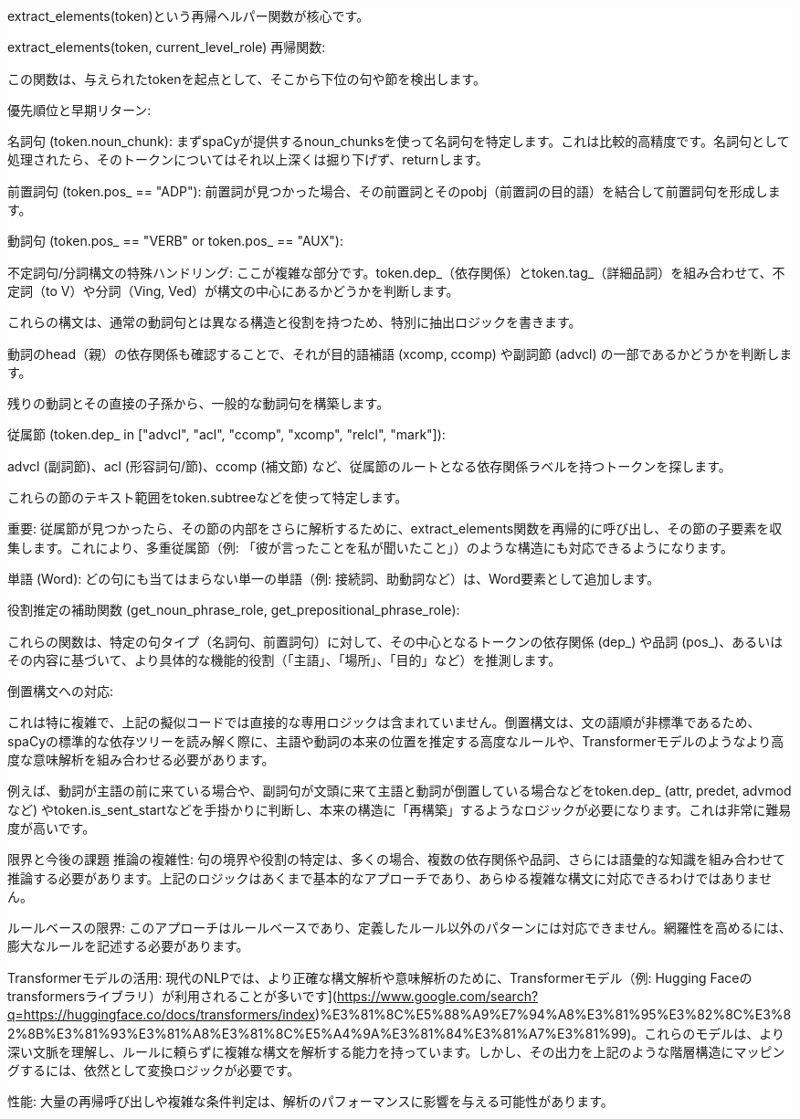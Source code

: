 extract_elements(token)という再帰ヘルパー関数が核心です。

extract_elements(token, current_level_role) 再帰関数:

この関数は、与えられたtokenを起点として、そこから下位の句や節を検出します。

優先順位と早期リターン:

名詞句 (token.noun_chunk): まずspaCyが提供するnoun_chunksを使って名詞句を特定します。これは比較的高精度です。名詞句として処理されたら、そのトークンについてはそれ以上深くは掘り下げず、returnします。

前置詞句 (token.pos_ == "ADP"): 前置詞が見つかった場合、その前置詞とそのpobj（前置詞の目的語）を結合して前置詞句を形成します。

動詞句 (token.pos_ == "VERB" or token.pos_ == "AUX"):

不定詞句/分詞構文の特殊ハンドリング: ここが複雑な部分です。token.dep_（依存関係）とtoken.tag_（詳細品詞）を組み合わせて、不定詞（to V）や分詞（Ving, Ved）が構文の中心にあるかどうかを判断します。

これらの構文は、通常の動詞句とは異なる構造と役割を持つため、特別に抽出ロジックを書きます。

動詞のhead（親）の依存関係も確認することで、それが目的語補語 (xcomp, ccomp) や副詞節 (advcl) の一部であるかどうかを判断します。

残りの動詞とその直接の子孫から、一般的な動詞句を構築します。

従属節 (token.dep_ in ["advcl", "acl", "ccomp", "xcomp", "relcl", "mark"]):

advcl (副詞節)、acl (形容詞句/節)、ccomp (補文節) など、従属節のルートとなる依存関係ラベルを持つトークンを探します。

これらの節のテキスト範囲をtoken.subtreeなどを使って特定します。

重要: 従属節が見つかったら、その節の内部をさらに解析するために、extract_elements関数を再帰的に呼び出し、その節の子要素を収集します。これにより、多重従属節（例: 「彼が言ったことを私が聞いたこと」）のような構造にも対応できるようになります。

単語 (Word): どの句にも当てはまらない単一の単語（例: 接続詞、助動詞など）は、Word要素として追加します。

役割推定の補助関数 (get_noun_phrase_role, get_prepositional_phrase_role):

これらの関数は、特定の句タイプ（名詞句、前置詞句）に対して、その中心となるトークンの依存関係 (dep_) や品詞 (pos_)、あるいはその内容に基づいて、より具体的な機能的役割（「主語」、「場所」、「目的」など）を推測します。

倒置構文への対応:

これは特に複雑で、上記の擬似コードでは直接的な専用ロジックは含まれていません。倒置構文は、文の語順が非標準であるため、spaCyの標準的な依存ツリーを読み解く際に、主語や動詞の本来の位置を推定する高度なルールや、Transformerモデルのようなより高度な意味解析を組み合わせる必要があります。

例えば、動詞が主語の前に来ている場合や、副詞句が文頭に来て主語と動詞が倒置している場合などをtoken.dep_ (attr, predet, advmodなど) やtoken.is_sent_startなどを手掛かりに判断し、本来の構造に「再構築」するようなロジックが必要になります。これは非常に難易度が高いです。

限界と今後の課題
推論の複雑性: 句の境界や役割の特定は、多くの場合、複数の依存関係や品詞、さらには語彙的な知識を組み合わせて推論する必要があります。上記のロジックはあくまで基本的なアプローチであり、あらゆる複雑な構文に対応できるわけではありません。

ルールベースの限界: このアプローチはルールベースであり、定義したルール以外のパターンには対応できません。網羅性を高めるには、膨大なルールを記述する必要があります。

Transformerモデルの活用: 現代のNLPでは、より正確な構文解析や意味解析のために、Transformerモデル（例: Hugging Faceのtransformersライブラリ）が利用されることが多いです](https://www.google.com/search?q=https://huggingface.co/docs/transformers/index)%E3%81%8C%E5%88%A9%E7%94%A8%E3%81%95%E3%82%8C%E3%82%8B%E3%81%93%E3%81%A8%E3%81%8C%E5%A4%9A%E3%81%84%E3%81%A7%E3%81%99)。これらのモデルは、より深い文脈を理解し、ルールに頼らずに複雑な構文を解析する能力を持っています。しかし、その出力を上記のような階層構造にマッピングするには、依然として変換ロジックが必要です。

性能: 大量の再帰呼び出しや複雑な条件判定は、解析のパフォーマンスに影響を与える可能性があります。
